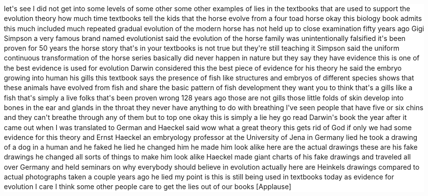 let's see I did not get into some levels
of some other some other examples of
lies in the textbooks that are used to
support the evolution theory how much
time textbooks tell the kids that the
horse evolve from a four toad horse okay
this biology book admits this much
included much repeated gradual evolution
of the modern horse has not held up to
close examination fifty years ago Gigi
Simpson a very famous brand named
evolutionist said the evolution of the
horse family was unintentionally
falsified it's been proven for 50 years
the horse story that's in your textbooks
is not true but they're still teaching
it Simpson said the uniform continuous
transformation of the horse series
basically did never happen in nature but
they say they have evidence this is one
of the best evidence is used for
evolution Darwin considered this the
best piece of evidence for his theory he
said the embryo growing into human his
gills this textbook says the presence of
fish like structures and embryos of
different species shows that these
animals have evolved from fish and share
the basic pattern of fish development
they want you to think that's a gills
like a fish that's simply a live folks
that's been proven wrong 128 years ago
those are not gills those little folds
of skin develop into bones in the ear
and glands in the throat they never have
anything to do with breathing I've seen
people that have five or six chins and
they can't breathe through any of them
but to top one okay this is simply a lie
hey go read Darwin's book the year after
it came out when I was translated to
German and Haeckel said wow what a great
theory this gets rid of God if only we
had some evidence for this theory and
Ernst Haeckel an embryology professor at
the University of Jena in Germany lied
he took a drawing of a dog in a human
and he faked he lied he changed him he
made him look alike here are the actual
drawings these are his fake drawings he
changed all sorts of things to make him
look alike
Haeckel made giant charts of his fake
drawings and traveled all over Germany
and held seminars on why everybody
should believe in evolution actually
here are Heinkels drawings compared to
actual photographs taken a couple years
ago he lied my point is this is still
being used in textbooks today as
evidence for evolution I care I think
some other people care to get the lies
out of our books
[Applause]